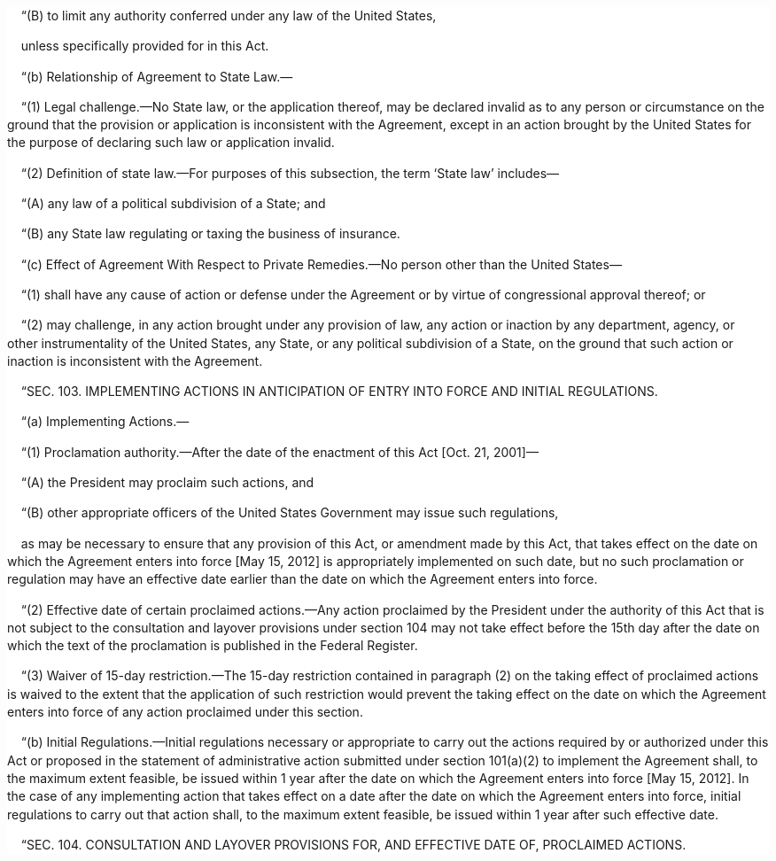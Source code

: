     “(B) to limit any authority conferred under any law of the United States,

    unless specifically provided for in this Act.

    “(b) Relationship of Agreement to State Law.—

    “(1) Legal challenge.—No State law, or the application thereof, may be declared invalid as to any person or circumstance on the ground that the provision or application is inconsistent with the Agreement, except in an action brought by the United States for the purpose of declaring such law or application invalid.

    “(2) Definition of state law.—For purposes of this subsection, the term ‘State law’ includes—

    “(A) any law of a political subdivision of a State; and

    “(B) any State law regulating or taxing the business of insurance.

    “(c) Effect of Agreement With Respect to Private Remedies.—No person other than the United States—

    “(1) shall have any cause of action or defense under the Agreement or by virtue of congressional approval thereof; or

    “(2) may challenge, in any action brought under any provision of law, any action or inaction by any department, agency, or other instrumentality of the United States, any State, or any political subdivision of a State, on the ground that such action or inaction is inconsistent with the Agreement.

    “SEC. 103. IMPLEMENTING ACTIONS IN ANTICIPATION OF ENTRY INTO FORCE AND INITIAL REGULATIONS.

    “(a) Implementing Actions.—

    “(1) Proclamation authority.—After the date of the enactment of this Act \[Oct. 21, 2001\]—

    “(A) the President may proclaim such actions, and

    “(B) other appropriate officers of the United States Government may issue such regulations,

    as may be necessary to ensure that any provision of this Act, or amendment made by this Act, that takes effect on the date on which the Agreement enters into force \[May 15, 2012\] is appropriately implemented on such date, but no such proclamation or regulation may have an effective date earlier than the date on which the Agreement enters into force.

    “(2) Effective date of certain proclaimed actions.—Any action proclaimed by the President under the authority of this Act that is not subject to the consultation and layover provisions under section 104 may not take effect before the 15th day after the date on which the text of the proclamation is published in the Federal Register.

    “(3) Waiver of 15-day restriction.—The 15-day restriction contained in paragraph (2) on the taking effect of proclaimed actions is waived to the extent that the application of such restriction would prevent the taking effect on the date on which the Agreement enters into force of any action proclaimed under this section.

    “(b) Initial Regulations.—Initial regulations necessary or appropriate to carry out the actions required by or authorized under this Act or proposed in the statement of administrative action submitted under section 101(a)(2) to implement the Agreement shall, to the maximum extent feasible, be issued within 1 year after the date on which the Agreement enters into force \[May 15, 2012\]. In the case of any implementing action that takes effect on a date after the date on which the Agreement enters into force, initial regulations to carry out that action shall, to the maximum extent feasible, be issued within 1 year after such effective date.

    “SEC. 104. CONSULTATION AND LAYOVER PROVISIONS FOR, AND EFFECTIVE DATE OF, PROCLAIMED ACTIONS.
